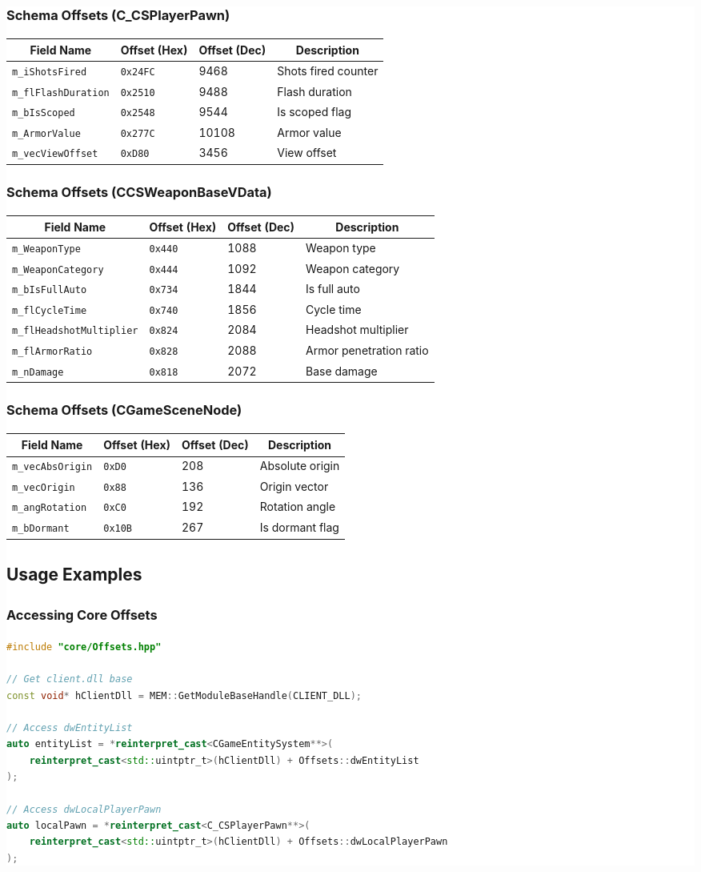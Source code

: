 ### Schema Offsets (C_CSPlayerPawn)

| Field Name | Offset (Hex) | Offset (Dec) | Description |
|-----------|--------------|--------------|-------------|
| `m_iShotsFired` | `0x24FC` | 9468 | Shots fired counter |
| `m_flFlashDuration` | `0x2510` | 9488 | Flash duration |
| `m_bIsScoped` | `0x2548` | 9544 | Is scoped flag |
| `m_ArmorValue` | `0x277C` | 10108 | Armor value |
| `m_vecViewOffset` | `0xD80` | 3456 | View offset |

### Schema Offsets (CCSWeaponBaseVData)

| Field Name | Offset (Hex) | Offset (Dec) | Description |
|-----------|--------------|--------------|-------------|
| `m_WeaponType` | `0x440` | 1088 | Weapon type |
| `m_WeaponCategory` | `0x444` | 1092 | Weapon category |
| `m_bIsFullAuto` | `0x734` | 1844 | Is full auto |
| `m_flCycleTime` | `0x740` | 1856 | Cycle time |
| `m_flHeadshotMultiplier` | `0x824` | 2084 | Headshot multiplier |
| `m_flArmorRatio` | `0x828` | 2088 | Armor penetration ratio |
| `m_nDamage` | `0x818` | 2072 | Base damage |

### Schema Offsets (CGameSceneNode)

| Field Name | Offset (Hex) | Offset (Dec) | Description |
|-----------|--------------|--------------|-------------|
| `m_vecAbsOrigin` | `0xD0` | 208 | Absolute origin |
| `m_vecOrigin` | `0x88` | 136 | Origin vector |
| `m_angRotation` | `0xC0` | 192 | Rotation angle |
| `m_bDormant` | `0x10B` | 267 | Is dormant flag |

## Usage Examples

### Accessing Core Offsets
```cpp
#include "core/Offsets.hpp"

// Get client.dll base
const void* hClientDll = MEM::GetModuleBaseHandle(CLIENT_DLL);

// Access dwEntityList
auto entityList = *reinterpret_cast<CGameEntitySystem**>(
    reinterpret_cast<std::uintptr_t>(hClientDll) + Offsets::dwEntityList
);

// Access dwLocalPlayerPawn
auto localPawn = *reinterpret_cast<C_CSPlayerPawn**>(
    reinterpret_cast<std::uintptr_t>(hClientDll) + Offsets::dwLocalPlayerPawn
);
```

